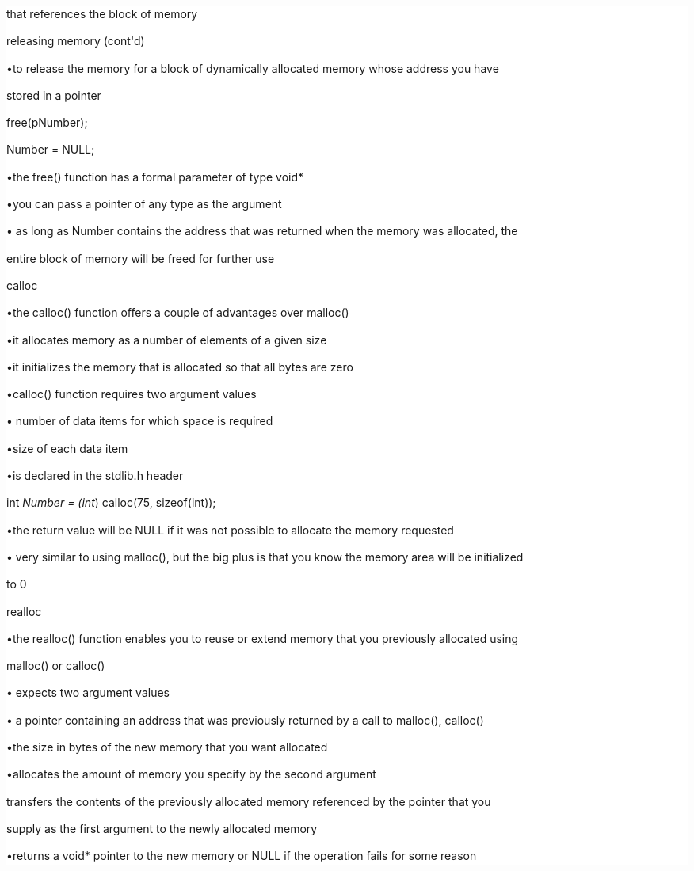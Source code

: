 that references the block of memory

releasing memory (cont'd)

•to release the memory for a block of dynamically allocated memory whose address you have

stored in a pointer

free(pNumber);

Number = NULL;

•the free() function has a formal parameter of type void*

•you can pass a pointer of any type as the argument

• as long as Number contains the address that was returned when the memory was allocated, the

entire block of memory will be freed for further use

calloc

•the calloc() function offers a couple of advantages over malloc()

•it allocates memory as a number of elements of a given size

•it initializes the memory that is allocated so that all bytes are zero

•calloc() function requires two argument values

• number of data items for which space is required

•size of each data item

•is declared in the stdlib.h header

int *Number = (int*) calloc(75, sizeof(int));

•the return value will be NULL if it was not possible to allocate the memory requested

• very similar to using malloc(), but the big plus is that you know the memory area will be initialized

to 0

realloc

•the realloc() function enables you to reuse or extend memory that you previously allocated using

malloc() or calloc()

• expects two argument values

• a pointer containing an address that was previously returned by a call to malloc(), calloc()

•the size in bytes of the new memory that you want allocated

•allocates the amount of memory you specify by the second argument

transfers the contents of the previously allocated memory referenced by the pointer that you

supply as the first argument to the newly allocated memory

•returns a void* pointer to the new memory or NULL if the operation fails for some reason
